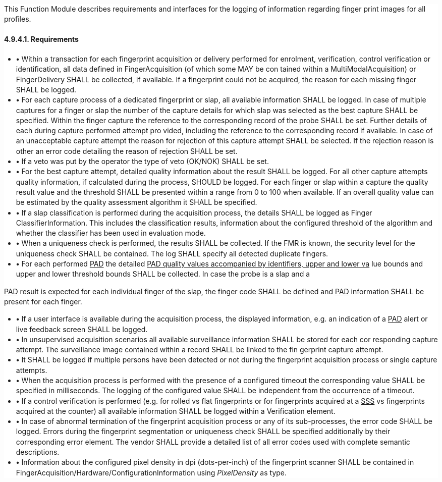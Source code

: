 This Function Module describes requirements and interfaces for the logging of information regarding finger print images for all profiles.

#### **4.9.4.1. Requirements**

- **•** Within a transaction for each fingerprint acquisition or delivery performed for enrolment, verification, control verification or identification, all data defined in FingerAcquisition (of which some MAY be con tained within a MultiModalAcquisition) or FingerDelivery SHALL be collected, if available. If a fingerprint could not be acquired, the reason for each missing finger SHALL be logged.
- **•** For each capture process of a dedicated fingerprint or slap, all available information SHALL be logged. In case of multiple captures for a finger or slap the number of the capture details for which slap was selected as the best capture SHALL be specified. Within the finger capture the reference to the corresponding record of the probe SHALL be set. Further details of each during capture performed attempt pro vided, including the reference to the corresponding record if available. In case of an unacceptable capture attempt the reason for rejection of this capture attempt SHALL be selected. If the rejection reason is other an error code detailing the reason of rejection SHALL be set.
- **•** If a veto was put by the operator the type of veto (OK/NOK) SHALL be set.
- **•** For the best capture attempt, detailed quality information about the result SHALL be logged. For all other capture attempts quality information, if calculated during the process, SHOULD be logged. For each finger or slap within a capture the quality result value and the threshold SHALL be presented within a range from 0 to 100 when available. If an overall quality value can be estimated by the quality assessment algorithm it SHALL be specified.
- **•** If a slap classification is performed during the acquisition process, the details SHALL be logged as Finger ClassifierInformation. This includes the classification results, information about the configured threshold of the algorithm and whether the classifier has been used in evaluation mode.
- **•** When a uniqueness check is performed, the results SHALL be collected. If the FMR is known, the security level for the uniqueness check SHALL be contained. The log SHALL specify all detected duplicate fingers.
- **•** For each performed [PAD](#page-49-10) the detailed [PAD quality values accompanied by identifiers, upper and lower va](#page-49-10) lue bounds and upper and lower threshold bounds SHALL be collected. In case the probe is a slap and a

[PAD](#page-49-10) result is expected for each individual finger of the slap, the finger code SHALL be defined and [PAD](#page-49-10) information SHALL be present for each finger.

- **•** If a user interface is available during the acquisition process, the displayed information, e.g. an indication of a [PAD](#page-49-10) alert or live feedback screen SHALL be logged.
- **•** In unsupervised acquisition scenarios all available surveillance information SHALL be stored for each cor responding capture attempt. The surveillance image contained within a record SHALL be linked to the fin gerprint capture attempt.
- **•** It SHALL be logged if multiple persons have been detected or not during the fingerprint acquisition process or single capture attempts.
- **•** When the acquisition process is performed with the presence of a configured timeout the corresponding value SHALL be specified in milliseconds. The logging of the configured value SHALL be independent from the occurrence of a timeout.
- **•** If a control verification is performed (e.g. for rolled vs flat fingerprints or for fingerprints acquired at a [SSS](#page-49-18) vs fingerprints acquired at the counter) all available information SHALL be logged within a Verification element.
- **•** In case of abnormal termination of the fingerprint acquisition process or any of its sub-processes, the error code SHALL be logged. Errors during the fingerprint segmentation or uniqueness check SHALL be specified additionally by their corresponding error element. The vendor SHALL provide a detailed list of all error codes used with complete semantic descriptions.
- **•** Information about the configured pixel density in dpi (dots-per-inch) of the fingerprint scanner SHALL be contained in FingerAcquisition/Hardware/ConfigurationInformation using *PixelDensity* as type.
